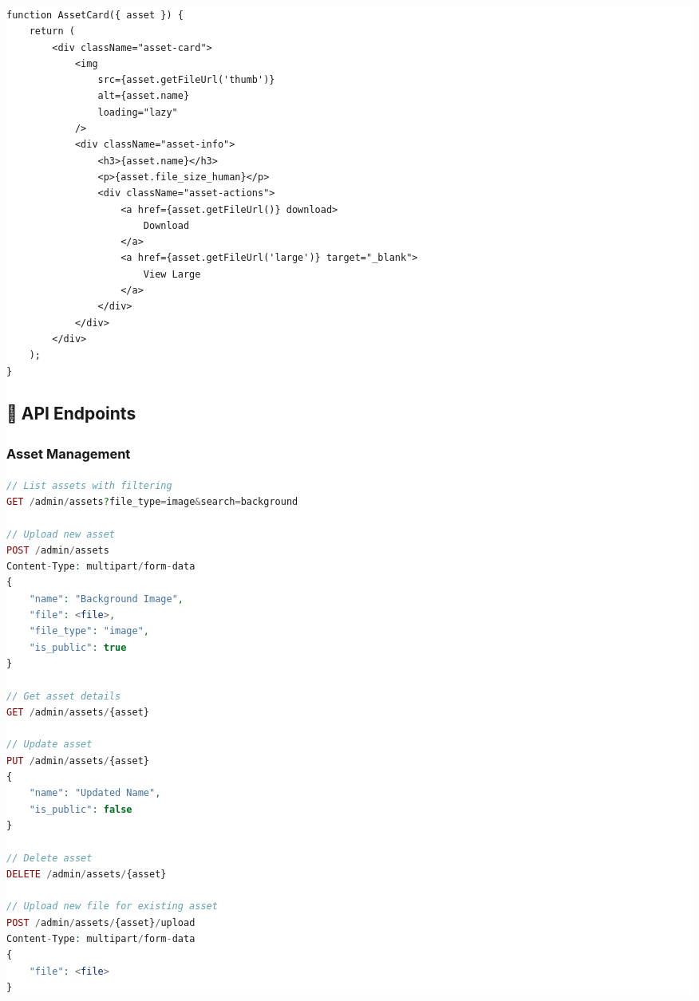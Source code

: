 ```tsx
function AssetCard({ asset }) {
    return (
        <div className="asset-card">
            <img 
                src={asset.getFileUrl('thumb')} 
                alt={asset.name}
                loading="lazy"
            />
            <div className="asset-info">
                <h3>{asset.name}</h3>
                <p>{asset.file_size_human}</p>
                <div className="asset-actions">
                    <a href={asset.getFileUrl()} download>
                        Download
                    </a>
                    <a href={asset.getFileUrl('large')} target="_blank">
                        View Large
                    </a>
                </div>
            </div>
        </div>
    );
}
```

## 🔄 API Endpoints

### Asset Management

```php
// List assets with filtering
GET /admin/assets?file_type=image&search=background

// Upload new asset
POST /admin/assets
Content-Type: multipart/form-data
{
    "name": "Background Image",
    "file": <file>,
    "file_type": "image",
    "is_public": true
}

// Get asset details
GET /admin/assets/{asset}

// Update asset
PUT /admin/assets/{asset}
{
    "name": "Updated Name",
    "is_public": false
}

// Delete asset
DELETE /admin/assets/{asset}

// Upload new file for existing asset
POST /admin/assets/{asset}/upload
Content-Type: multipart/form-data
{
    "file": <file>
}

```